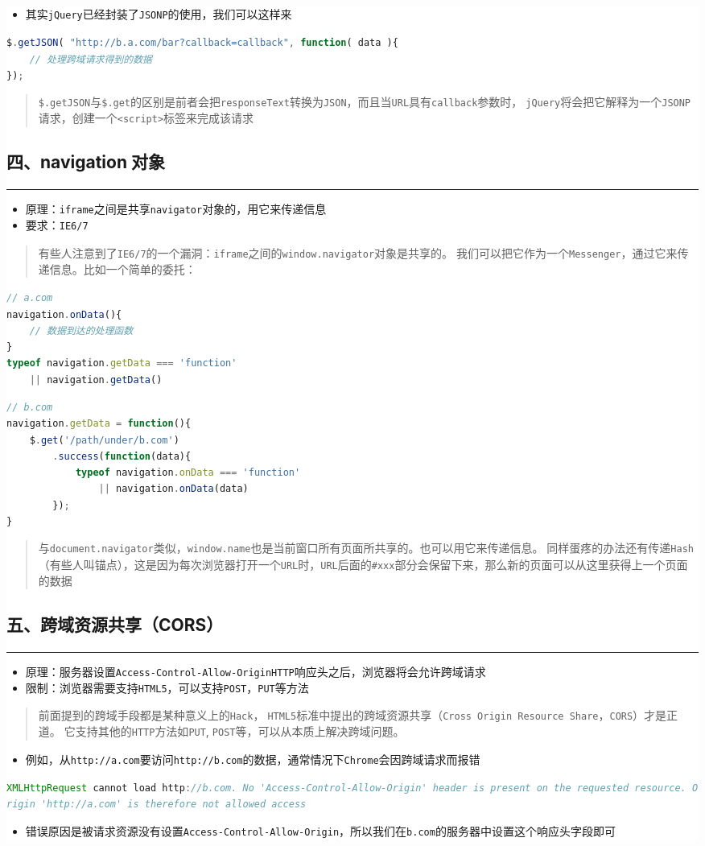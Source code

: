 - 其实`jQuery`已经封装了`JSONP`的使用，我们可以这样来

```js
$.getJSON( "http://b.a.com/bar?callback=callback", function( data ){
    // 处理跨域请求得到的数据
});
```
> `$.getJSON`与`$.get`的区别是前者会把`responseText`转换为`JSON`，而且当`URL`具有`callback`参数时， `jQuery`将会把它解释为一个`JSONP`请求，创建一个`<script>`标签来完成该请求

## 四、navigation 对象
---

- 原理：`iframe`之间是共享`navigator`对象的，用它来传递信息
- 要求：`IE6/7`

> 有些人注意到了`IE6/7`的一个漏洞：`iframe`之间的`window.navigator`对象是共享的。 我们可以把它作为一个`Messenger`，通过它来传递信息。比如一个简单的委托：

```js
// a.com
navigation.onData(){
    // 数据到达的处理函数
}
typeof navigation.getData === 'function' 
    || navigation.getData()
```

```js
// b.com
navigation.getData = function(){
    $.get('/path/under/b.com')
        .success(function(data){
            typeof navigation.onData === 'function'
                || navigation.onData(data)
        });
}
```
> 与`document.navigator`类似，`window.name`也是当前窗口所有页面所共享的。也可以用它来传递信息。 同样蛋疼的办法还有传递`Hash`（有些人叫锚点），这是因为每次浏览器打开一个`URL`时，`URL`后面的`#xxx`部分会保留下来，那么新的页面可以从这里获得上一个页面的数据

## 五、跨域资源共享（CORS）
---

- 原理：服务器设置`Access-Control-Allow-OriginHTTP`响应头之后，浏览器将会允许跨域请求
- 限制：浏览器需要支持`HTML5`，可以支持`POST`，`PUT`等方法

> 前面提到的跨域手段都是某种意义上的`Hack`， `HTML5`标准中提出的跨域资源共享（`Cross Origin Resource Share`，`CORS`）才是正道。 它支持其他的`HTTP`方法如`PUT`, `POST`等，可以从本质上解决跨域问题。

- 例如，从`http://a.com`要访问`http://b.com`的数据，通常情况下`Chrome`会因跨域请求而报错

```js
XMLHttpRequest cannot load http://b.com. No 'Access-Control-Allow-Origin' header is present on the requested resource. Origin 'http://a.com' is therefore not allowed access
```
- 错误原因是被请求资源没有设置`Access-Control-Allow-Origin`，所以我们在`b.com`的服务器中设置这个响应头字段即可
